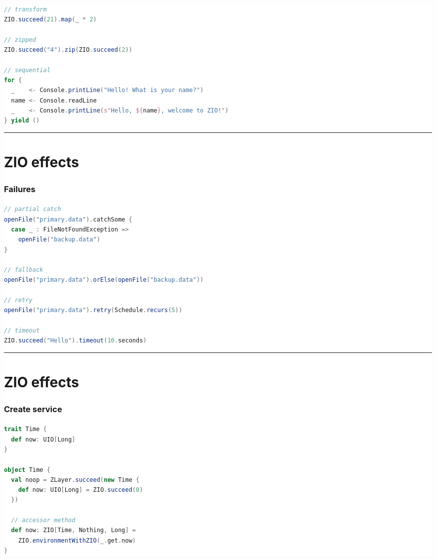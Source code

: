 ```scala
// transform
ZIO.succeed(21).map(_ * 2)

// zipped
ZIO.succeed("4").zip(ZIO.succeed(2))

// sequential
for {
  _    <- Console.printLine("Hello! What is your name?")
  name <- Console.readLine
  _    <- Console.printLine(s"Hello, ${name}, welcome to ZIO!")
} yield ()
```

---

# ZIO effects

### Failures

```scala
// partial catch
openFile("primary.data").catchSome {
  case _ : FileNotFoundException =>
    openFile("backup.data")
}

// fallback
openFile("primary.data").orElse(openFile("backup.data"))

// retry
openFile("primary.data").retry(Schedule.recurs(5))

// timeout
ZIO.succeed("Hello").timeout(10.seconds)
```

---

# ZIO effects

### Create service

```scala
trait Time {
  def now: UIO[Long]
}

object Time {
  val noop = ZLayer.succeed(new Time {
    def now: UIO[Long] = ZIO.succeed(0)
  })
  
  // accessor method
  def now: ZIO[Time, Nothing, Long] = 
    ZIO.environmentWithZIO(_.get.now)
}
```
